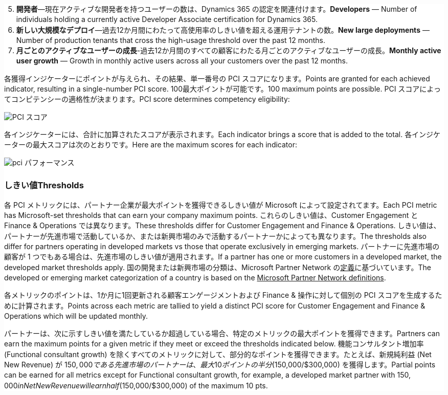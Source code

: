 5. <span data-ttu-id="1d58b-114">**開発者**—現在アクティブな開発者を持つユーザーの数は、Dynamics 365 の認定を関連付けます。</span><span class="sxs-lookup"><span data-stu-id="1d58b-114">**Developers** — Number of individuals holding a currently active Developer Associate certification for Dynamics 365.</span></span>
6. <span data-ttu-id="1d58b-115">**新しい大規模なデプロイ**—過去12か月間にわたって高使用率のしきい値を超える運用テナントの数。</span><span class="sxs-lookup"><span data-stu-id="1d58b-115">**New large deployments** — Number of production tenants that cross the high-usage threshold over the past 12 months.</span></span>
7. <span data-ttu-id="1d58b-116">**月ごとのアクティブなユーザーの成長**-過去12か月間のすべての顧客にわたる月ごとのアクティブなユーザーの成長。</span><span class="sxs-lookup"><span data-stu-id="1d58b-116">**Monthly active user growth** — Growth in monthly active users across all your customers over the past 12 months.</span></span>

<span data-ttu-id="1d58b-117">各獲得インジケーターにポイントが与えられ、その結果、単一番号の PCI スコアになります。</span><span class="sxs-lookup"><span data-stu-id="1d58b-117">Points are granted for each achieved indicator, resulting in a single-number PCI score.</span></span> <span data-ttu-id="1d58b-118">100最大ポイントが可能です。</span><span class="sxs-lookup"><span data-stu-id="1d58b-118">100 maximum points are possible.</span></span> <span data-ttu-id="1d58b-119">PCI スコアによってコンピテンシーの適格性が決まります。</span><span class="sxs-lookup"><span data-stu-id="1d58b-119">PCI score determines competency eligibility:</span></span>

![PCI スコア](images/pcinew1.png)

<span data-ttu-id="1d58b-121">各インジケーターには、合計に加算されたスコアが表示されます。</span><span class="sxs-lookup"><span data-stu-id="1d58b-121">Each indicator brings a score that is added to the total.</span></span> <span data-ttu-id="1d58b-122">各インジケーターの最大スコアは次のとおりです。</span><span class="sxs-lookup"><span data-stu-id="1d58b-122">Here are the maximum scores for each indicator:</span></span>

![pci パフォーマンス](images/pcinew2.png)

### <a name="thresholds"></a><span data-ttu-id="1d58b-124">しきい値</span><span class="sxs-lookup"><span data-stu-id="1d58b-124">Thresholds</span></span>

<span data-ttu-id="1d58b-125">各 PCI メトリックには、パートナー企業が最大ポイントを獲得できるしきい値が Microsoft によって設定されてます。</span><span class="sxs-lookup"><span data-stu-id="1d58b-125">Each PCI metric has Microsoft-set thresholds that can earn your company maximum points.</span></span> <span data-ttu-id="1d58b-126">これらのしきい値は、Customer Engagement と Finance & Operations では異なります。</span><span class="sxs-lookup"><span data-stu-id="1d58b-126">These thresholds differ for Customer Engagement and Finance & Operations.</span></span> <span data-ttu-id="1d58b-127">しきい値は、パートナーが先進市場で活動しているか、または新興市場のみで活動するパートナーかによっても異なります。</span><span class="sxs-lookup"><span data-stu-id="1d58b-127">The thresholds also differ for partners operating in developed markets vs those that operate exclusively in emerging markets.</span></span> <span data-ttu-id="1d58b-128">パートナーに先進市場の顧客が 1 つでもある場合は、先進市場のしきい値が適用されます。</span><span class="sxs-lookup"><span data-stu-id="1d58b-128">If a partner has one or more customers in a developed market, the developed market thresholds apply.</span></span> <span data-ttu-id="1d58b-129">国の開発または新興市場の分類は、Microsoft Partner Network の[定義](https://assets.microsoft.com/MPN-developed-and-emerging-countries-list.pdf)に基づいています。</span><span class="sxs-lookup"><span data-stu-id="1d58b-129">The developed or emerging market categorization of a country is based on the [Microsoft Partner Network definitions](https://assets.microsoft.com/MPN-developed-and-emerging-countries-list.pdf).</span></span>

<span data-ttu-id="1d58b-130">各メトリックのポイントは、1か月に1回更新される顧客エンゲージメントおよび Finance & 操作に対して個別の PCI スコアを生成するために計算されます。</span><span class="sxs-lookup"><span data-stu-id="1d58b-130">Points across each metric are tallied to yield a distinct PCI score for Customer Engagement and Finance & Operations which will be updated monthly.</span></span>

<span data-ttu-id="1d58b-131">パートナーは、次に示すしきい値を満たしているか超過している場合、特定のメトリックの最大ポイントを獲得できます。</span><span class="sxs-lookup"><span data-stu-id="1d58b-131">Partners can earn the maximum points for a given metric if they meet or exceed the thresholds indicated below.</span></span> <span data-ttu-id="1d58b-132">機能コンサルタント増加率 (Functional consultant growth) を除くすべてのメトリックに対して、部分的なポイントを獲得できます。たとえば、新規純利益 (Net New Revenue) が $150,000 である先進市場のパートナーは、最大 10 ポイントの半分 ($150,000/$300,000) を獲得します。</span><span class="sxs-lookup"><span data-stu-id="1d58b-132">Partial points can be earned for all metrics except for Functional consultant growth, for example, a developed market partner with $150,000 in Net New Revenue will earn half ($150,000/$300,000) of the maximum 10 pts.</span></span>
